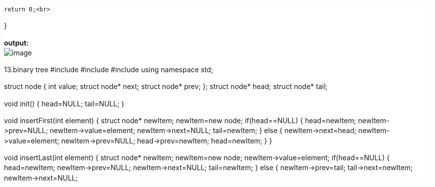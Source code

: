 	return 0;<br>
}<br>

**output:**<br>
![image](https://user-images.githubusercontent.com/98145574/165037481-1a0cd86f-12a5-49bf-91f8-5584460c53c7.png)<br>

13.binary tree
	#include<iostream>
#include<cstdio>
#include<cstdlib>
using namespace std;

struct node
{
    int value;
    struct node* next;
    struct node* prev;
};
struct node* head;
struct node* tail;

void init()
{
    head=NULL;
    tail=NULL;
}

void insertFirst(int element)
{
    struct node* newItem;
    newItem=new node;
    if(head==NULL)
    {
        head=newItem;
        newItem->prev=NULL;
        newItem->value=element;
        newItem->next=NULL;
        tail=newItem;
    }
    else
    {
        newItem->next=head;
        newItem->value=element;
        newItem->prev=NULL;
        head->prev=newItem;
        head=newItem;
    }
}

void insertLast(int element)
{
    struct node* newItem;
    newItem=new node;
    newItem->value=element;
    if(head==NULL)
    {
        head=newItem;
        newItem->prev=NULL;
        newItem->next=NULL;
        tail=newItem;
    }
    else
    {
        newItem->prev=tail;
        tail->next=newItem;
        newItem->next=NULL;